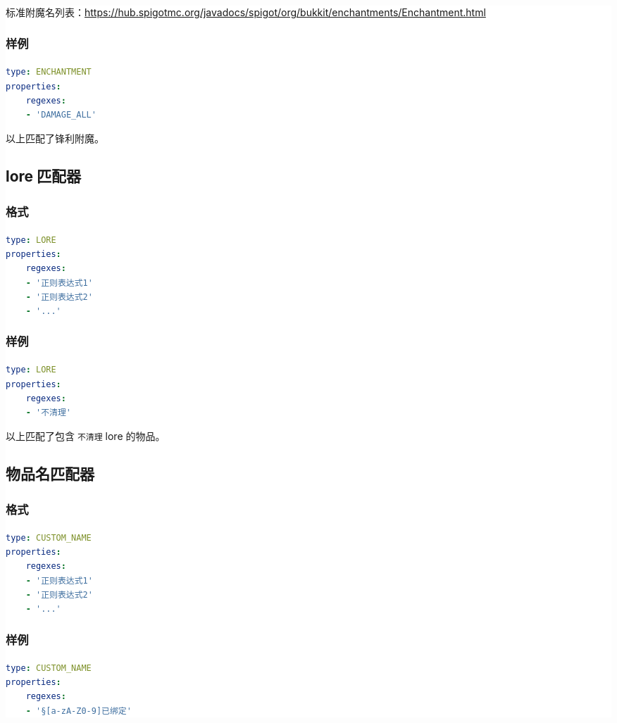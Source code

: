 标准附魔名列表：https://hub.spigotmc.org/javadocs/spigot/org/bukkit/enchantments/Enchantment.html

### 样例

```yaml
type: ENCHANTMENT
properties:
    regexes:
    - 'DAMAGE_ALL'
```

以上匹配了锋利附魔。

## lore 匹配器

### 格式

```yaml
type: LORE
properties:
    regexes:
    - '正则表达式1'
    - '正则表达式2'
    - '...'
```

### 样例

```yaml
type: LORE
properties:
    regexes:
    - '不清理'
```

以上匹配了包含 `不清理` lore 的物品。

## 物品名匹配器

### 格式

```yaml
type: CUSTOM_NAME
properties:
    regexes:
    - '正则表达式1'
    - '正则表达式2'
    - '...'
```

### 样例

```yaml
type: CUSTOM_NAME
properties:
    regexes:
    - '§[a-zA-Z0-9]已绑定'
```
